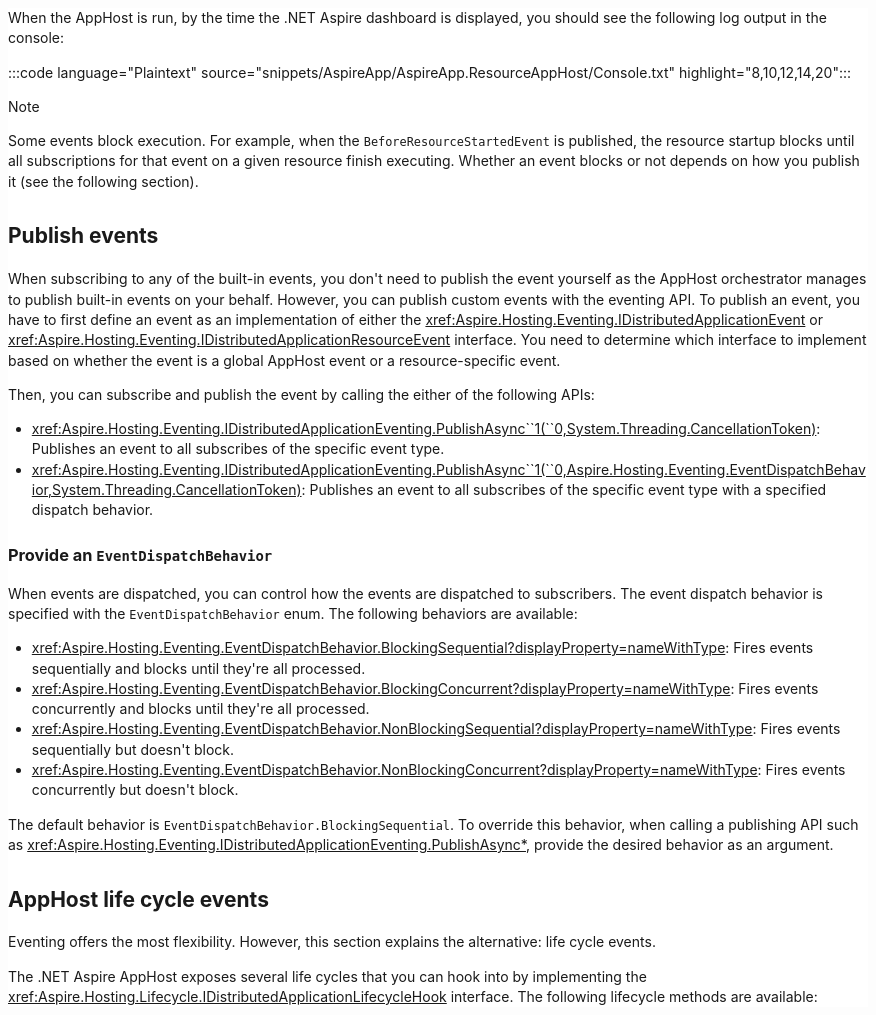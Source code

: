 When the AppHost is run, by the time the .NET Aspire dashboard is displayed, you should see the following log output in the console:

:::code language="Plaintext" source="snippets/AspireApp/AspireApp.ResourceAppHost/Console.txt" highlight="8,10,12,14,20":::

> [!NOTE]
> Some events block execution. For example, when the `BeforeResourceStartedEvent` is published, the resource startup blocks until all subscriptions for that event on a given resource finish executing. Whether an event blocks or not depends on how you publish it (see the following section).

## Publish events

When subscribing to any of the built-in events, you don't need to publish the event yourself as the AppHost orchestrator manages to publish built-in events on your behalf. However, you can publish custom events with the eventing API. To publish an event, you have to first define an event as an implementation of either the <xref:Aspire.Hosting.Eventing.IDistributedApplicationEvent> or <xref:Aspire.Hosting.Eventing.IDistributedApplicationResourceEvent> interface. You need to determine which interface to implement based on whether the event is a global AppHost event or a resource-specific event.

Then, you can subscribe and publish the event by calling the either of the following APIs:

- <xref:Aspire.Hosting.Eventing.IDistributedApplicationEventing.PublishAsync``1(``0,System.Threading.CancellationToken)>: Publishes an event to all subscribes of the specific event type.
- <xref:Aspire.Hosting.Eventing.IDistributedApplicationEventing.PublishAsync``1(``0,Aspire.Hosting.Eventing.EventDispatchBehavior,System.Threading.CancellationToken)>: Publishes an event to all subscribes of the specific event type with a specified dispatch behavior.

### Provide an `EventDispatchBehavior`

When events are dispatched, you can control how the events are dispatched to subscribers. The event dispatch behavior is specified with the `EventDispatchBehavior` enum. The following behaviors are available:

- <xref:Aspire.Hosting.Eventing.EventDispatchBehavior.BlockingSequential?displayProperty=nameWithType>: Fires events sequentially and blocks until they're all processed.
- <xref:Aspire.Hosting.Eventing.EventDispatchBehavior.BlockingConcurrent?displayProperty=nameWithType>: Fires events concurrently and blocks until they're all processed.
- <xref:Aspire.Hosting.Eventing.EventDispatchBehavior.NonBlockingSequential?displayProperty=nameWithType>: Fires events sequentially but doesn't block.
- <xref:Aspire.Hosting.Eventing.EventDispatchBehavior.NonBlockingConcurrent?displayProperty=nameWithType>: Fires events concurrently but doesn't block.

The default behavior is `EventDispatchBehavior.BlockingSequential`. To override this behavior, when calling a publishing API such as <xref:Aspire.Hosting.Eventing.IDistributedApplicationEventing.PublishAsync*>, provide the desired behavior as an argument.

## AppHost life cycle events

Eventing offers the most flexibility. However, this section explains the alternative: life cycle events.

The .NET Aspire AppHost exposes several life cycles that you can hook into by implementing the <xref:Aspire.Hosting.Lifecycle.IDistributedApplicationLifecycleHook> interface. The following lifecycle methods are available:
